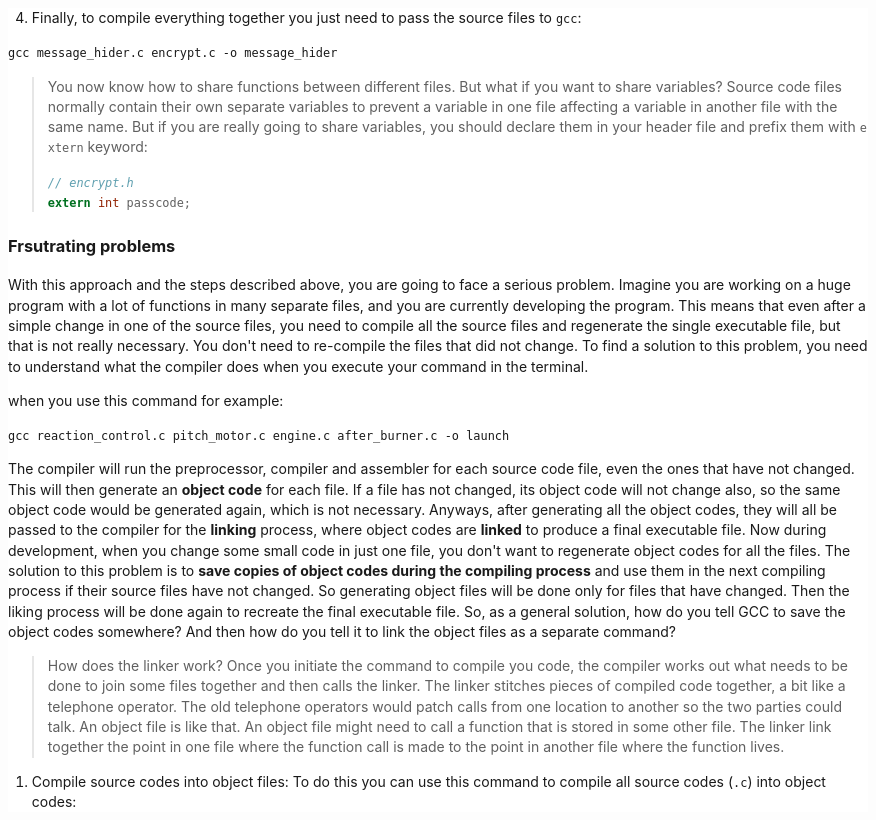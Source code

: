 4. Finally, to compile everything together you just need to pass the source files to `gcc`:

```
gcc message_hider.c encrypt.c -o message_hider
```

> You now know how to share functions between different files. But what if you want to share variables? Source code files normally contain their own separate variables to prevent a variable in one file affecting a variable in another file with the same name. But if you are really going to share variables, you should declare them in your header file and prefix them with `extern` keyword:
>
> ```c
> // encrypt.h
> extern int passcode;
> ```

### Frsutrating problems

With this approach and the steps described above, you are going to face a serious problem. Imagine you are working on a huge program with a lot of functions in many separate files, and you are currently developing the program. This means that even after a simple change in one of the source files, you need to compile all the source files and regenerate the single executable file, but that is not really necessary. You don't need to re-compile the files that did not change. To find a solution to this problem, you need to understand what the compiler does when you execute your command in the terminal.

when you use this command for example:

```
gcc reaction_control.c pitch_motor.c engine.c after_burner.c -o launch
```

The compiler will run the preprocessor, compiler and assembler for each source code file, even the ones that have not changed. This will then generate an **object code** for each file. If a file has not changed, its object code will not change also, so the same object code would be generated again, which is not necessary. Anyways, after generating all the object codes, they will all be passed to the compiler for the **linking** process, where object codes are **linked** to produce a final executable file. Now during development, when you change some small code in just one file, you don't want to regenerate object codes for all the files. The solution to this problem is to **save copies of object codes during the compiling process** and use them in the next compiling process if their source files have not changed. So generating object files will be done only for files that have changed. Then the liking process will be done again to recreate the final executable file. So, as a general solution, how do you tell GCC to save the object codes somewhere? And then how do you tell it to link the object files as a separate command?

> How does the linker work? Once you initiate the command to compile you code, the compiler works out what needs to be done to join some files together and then calls the linker. The linker stitches pieces of compiled code together, a bit like a telephone operator. The old telephone operators would patch calls from one location to another so the two parties could talk. An object file is like that. An object file might need to call a function that is stored in some other file. The linker link together the point in one file where the function call is made to the point in another file where the function lives.

1. Compile source codes into object files: To do this you can use this command to compile all source codes (`.c`) into object codes:

